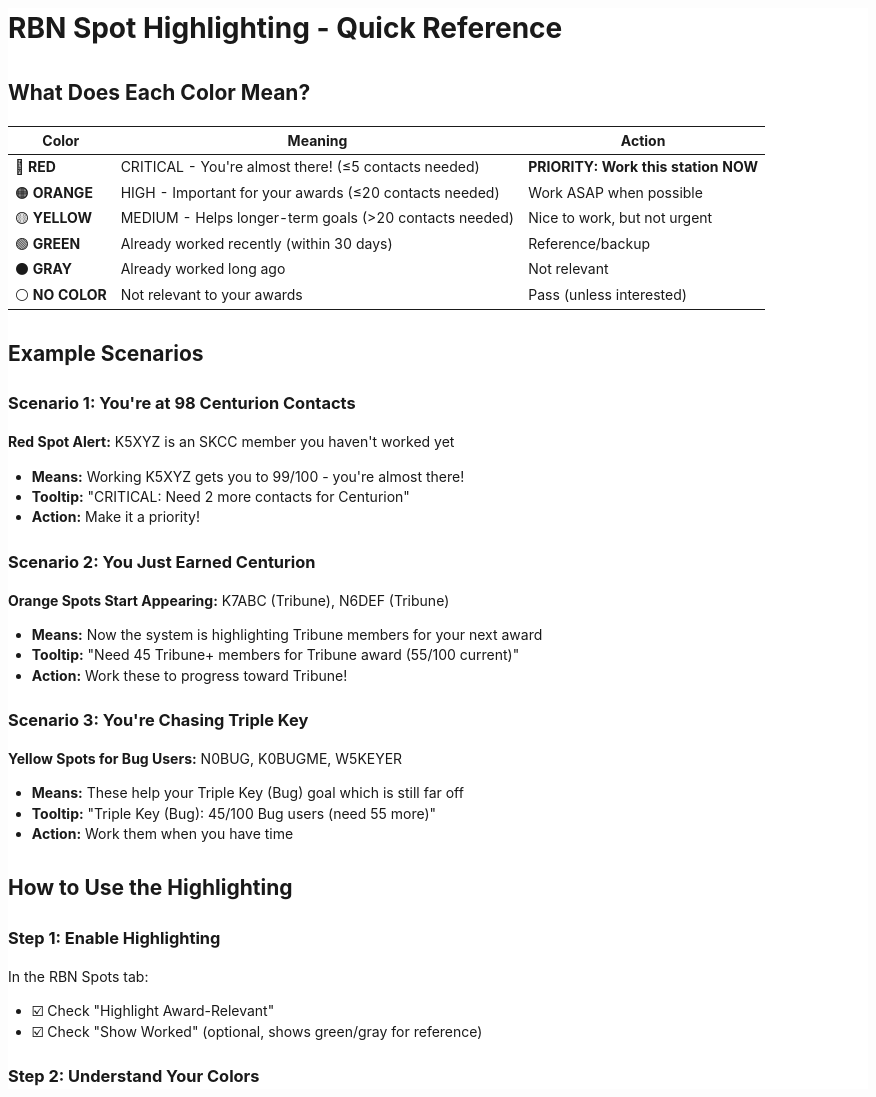 # RBN Spot Highlighting - Quick Reference

## What Does Each Color Mean?

| Color | Meaning | Action |
|-------|---------|--------|
| 🔴 **RED** | CRITICAL - You're almost there! (≤5 contacts needed) | **PRIORITY: Work this station NOW** |
| 🟠 **ORANGE** | HIGH - Important for your awards (≤20 contacts needed) | Work ASAP when possible |
| 🟡 **YELLOW** | MEDIUM - Helps longer-term goals (>20 contacts needed) | Nice to work, but not urgent |
| 🟢 **GREEN** | Already worked recently (within 30 days) | Reference/backup |
| ⚫ **GRAY** | Already worked long ago | Not relevant |
| ⚪ **NO COLOR** | Not relevant to your awards | Pass (unless interested) |

## Example Scenarios

### Scenario 1: You're at 98 Centurion Contacts

**Red Spot Alert:** K5XYZ is an SKCC member you haven't worked yet
- **Means:** Working K5XYZ gets you to 99/100 - you're almost there!
- **Tooltip:** "CRITICAL: Need 2 more contacts for Centurion"
- **Action:** Make it a priority!

### Scenario 2: You Just Earned Centurion

**Orange Spots Start Appearing:** K7ABC (Tribune), N6DEF (Tribune)
- **Means:** Now the system is highlighting Tribune members for your next award
- **Tooltip:** "Need 45 Tribune+ members for Tribune award (55/100 current)"
- **Action:** Work these to progress toward Tribune!

### Scenario 3: You're Chasing Triple Key

**Yellow Spots for Bug Users:** N0BUG, K0BUGME, W5KEYER
- **Means:** These help your Triple Key (Bug) goal which is still far off
- **Tooltip:** "Triple Key (Bug): 45/100 Bug users (need 55 more)"
- **Action:** Work them when you have time

## How to Use the Highlighting

### Step 1: Enable Highlighting

In the RBN Spots tab:
- ☑️ Check "Highlight Award-Relevant"
- ☑️ Check "Show Worked" (optional, shows green/gray for reference)

### Step 2: Understand Your Colors
